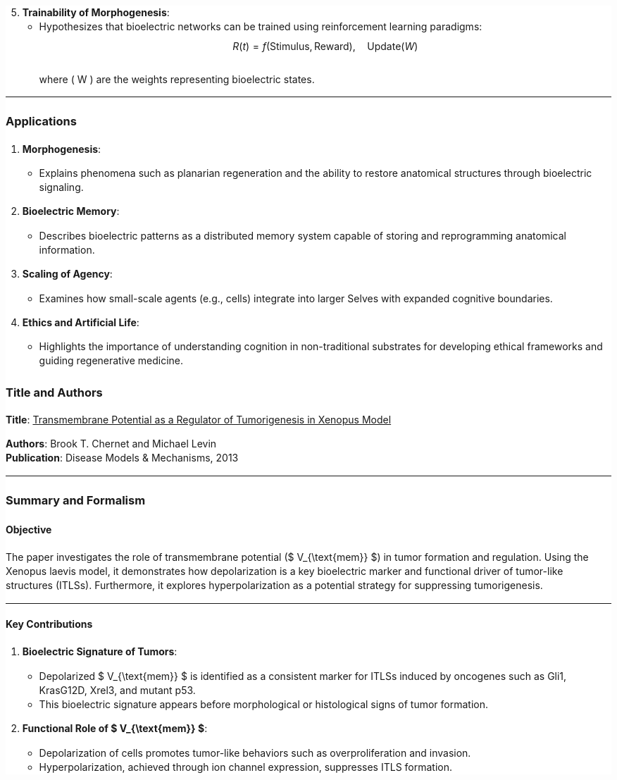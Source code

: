 5. **Trainability of Morphogenesis**:
   - Hypothesizes that bioelectric networks can be trained using reinforcement learning paradigms:  
     $$ R(t) = f\left(\text{Stimulus}, \text{Reward}\right), \quad \text{Update}(W) $$  
     where \( W \) are the weights representing bioelectric states.

---

### Applications

1. **Morphogenesis**:
   - Explains phenomena such as planarian regeneration and the ability to restore anatomical structures through bioelectric signaling.

2. **Bioelectric Memory**:
   - Describes bioelectric patterns as a distributed memory system capable of storing and reprogramming anatomical information.

3. **Scaling of Agency**:
   - Examines how small-scale agents (e.g., cells) integrate into larger Selves with expanded cognitive boundaries.

4. **Ethics and Artificial Life**:
   - Highlights the importance of understanding cognition in non-traditional substrates for developing ethical frameworks and guiding regenerative medicine.


### Title and Authors

**Title**: [Transmembrane Potential as a Regulator of Tumorigenesis in Xenopus Model](Brook_s%20DM&M%20Cancer%20Paper%20reduced%20for%20mailing.pdf)

**Authors**: Brook T. Chernet and Michael Levin  
**Publication**: Disease Models & Mechanisms, 2013  

---

### Summary and Formalism

#### Objective
The paper investigates the role of transmembrane potential ($ V_{\text{mem}} $) in tumor formation and regulation. Using the Xenopus laevis model, it demonstrates how depolarization is a key bioelectric marker and functional driver of tumor-like structures (ITLSs). Furthermore, it explores hyperpolarization as a potential strategy for suppressing tumorigenesis.

---

#### Key Contributions

1. **Bioelectric Signature of Tumors**:
   - Depolarized $ V_{\text{mem}} $ is identified as a consistent marker for ITLSs induced by oncogenes such as Gli1, KrasG12D, Xrel3, and mutant p53.  
   - This bioelectric signature appears before morphological or histological signs of tumor formation.

2. **Functional Role of $ V_{\text{mem}} $**:
   - Depolarization of cells promotes tumor-like behaviors such as overproliferation and invasion.  
   - Hyperpolarization, achieved through ion channel expression, suppresses ITLS formation.
